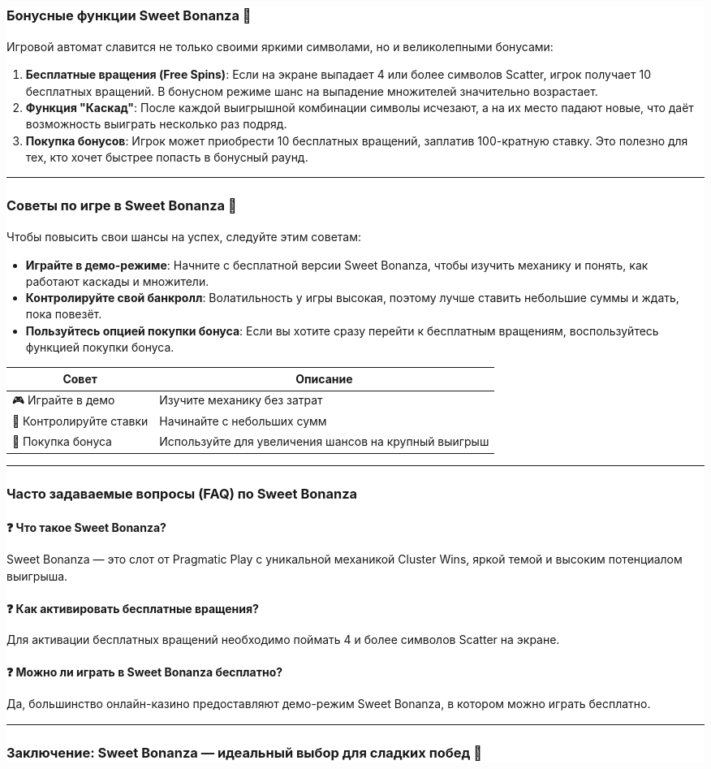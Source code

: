 
### Бонусные функции Sweet Bonanza 🍬

Игровой автомат славится не только своими яркими символами, но и великолепными бонусами:

1. **Бесплатные вращения (Free Spins)**: Если на экране выпадает 4 или более символов Scatter, игрок получает 10 бесплатных вращений. В бонусном режиме шанс на выпадение множителей значительно возрастает.
2. **Функция "Каскад"**: После каждой выигрышной комбинации символы исчезают, а на их место падают новые, что даёт возможность выиграть несколько раз подряд.
3. **Покупка бонусов**: Игрок может приобрести 10 бесплатных вращений, заплатив 100-кратную ставку. Это полезно для тех, кто хочет быстрее попасть в бонусный раунд.

---

### Советы по игре в Sweet Bonanza 🎯

Чтобы повысить свои шансы на успех, следуйте этим советам:

- **Играйте в демо-режиме**: Начните с бесплатной версии Sweet Bonanza, чтобы изучить механику и понять, как работают каскады и множители.
- **Контролируйте свой банкролл**: Волатильность у игры высокая, поэтому лучше ставить небольшие суммы и ждать, пока повезёт.
- **Пользуйтесь опцией покупки бонуса**: Если вы хотите сразу перейти к бесплатным вращениям, воспользуйтесь функцией покупки бонуса.

| Совет                               | Описание                                               |
|-------------------------------------|--------------------------------------------------------|
| 🎮 Играйте в демо                   | Изучите механику без затрат                            |
| 💸 Контролируйте ставки             | Начинайте с небольших сумм                             |
| 🎁 Покупка бонуса                   | Используйте для увеличения шансов на крупный выигрыш   |

---

### Часто задаваемые вопросы (FAQ) по Sweet Bonanza

#### ❓ Что такое Sweet Bonanza?

Sweet Bonanza — это слот от Pragmatic Play с уникальной механикой Cluster Wins, яркой темой и высоким потенциалом выигрыша.

#### ❓ Как активировать бесплатные вращения?

Для активации бесплатных вращений необходимо поймать 4 и более символов Scatter на экране.

#### ❓ Можно ли играть в Sweet Bonanza бесплатно?

Да, большинство онлайн-казино предоставляют демо-режим Sweet Bonanza, в котором можно играть бесплатно.

---

### Заключение: Sweet Bonanza — идеальный выбор для сладких побед 🎉
